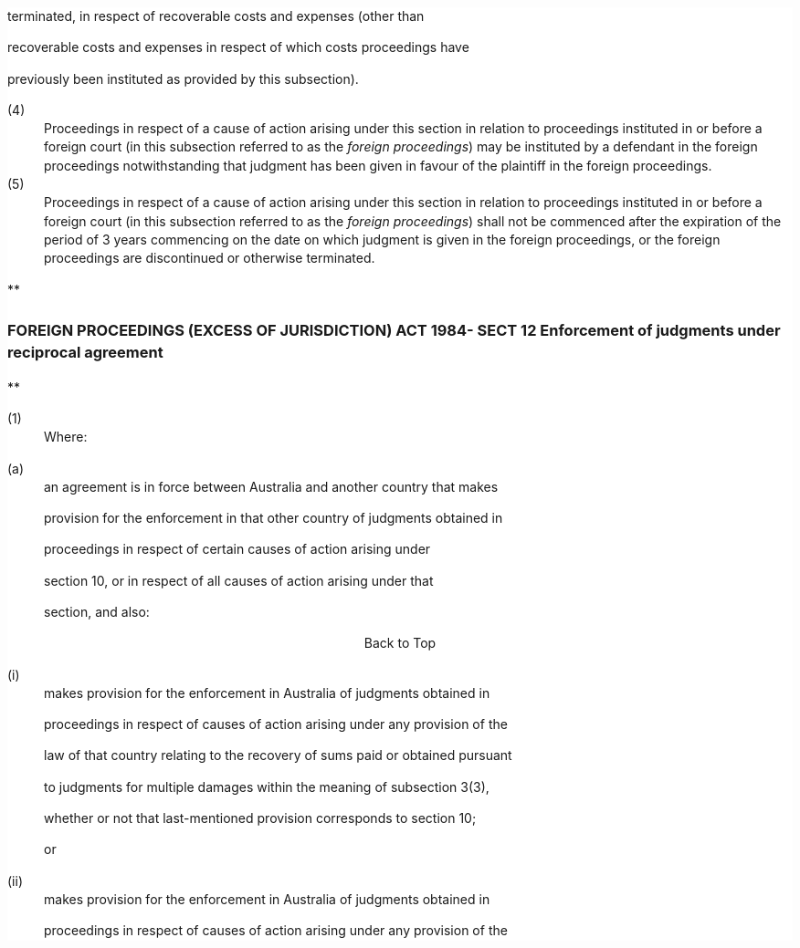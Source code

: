 terminated, in respect of recoverable costs and expenses (other than

recoverable costs and expenses in respect of which costs proceedings have

previously been instituted as provided by this subsection).</dd> <dt>(4)</dt><dd>Proceedings in respect of a cause of action arising under this section in relation to proceedings instituted in or before a foreign court (in this subsection referred to as the _foreign proceedings_) may be instituted by a defendant in the foreign proceedings notwithstanding that judgment has been given in favour of the plaintiff in the foreign proceedings.</dd> <dt>(5)</dt><dd>Proceedings in respect of a cause of action arising under this section in relation to proceedings instituted in or before a foreign court (in this subsection referred to as the _foreign proceedings_) shall not be commenced after the expiration of the period of 3 years commencing on the date on which judgment is given in the foreign proceedings, or the foreign proceedings are discontinued or otherwise terminated. </dd> </dl></dl>

**

###  FOREIGN PROCEEDINGS (EXCESS OF JURISDICTION) ACT 1984- SECT 12  Enforcement of judgments under reciprocal agreement 
**

 <dl compact=""><dl compact="">

<dt>(1)</dt><dd>Where:

</dd> </dl></dl>

<dl compact=""><dl compact=""><dl compact="">

<dt>(a)</dt><dd>an agreement is in force between Australia and another country that makes

provision for the enforcement in that other country of judgments obtained in

proceedings in respect of certain causes of action arising under

section&#160;10, or in respect of all causes of action arising under that

section, and also:

</dd>

</dl></dl></dl>

<center>Back to Top</center>

<dl compact=""><dl compact=""><dl compact=""><dl compact="">

<dt>(i)</dt><dd>makes provision for the enforcement in Australia of judgments obtained in

proceedings in respect of causes of action arising under any provision of the

law of that country relating to the recovery of sums paid or obtained pursuant

to judgments for multiple damages within the meaning of subsection 3(3),

whether or not that last-mentioned provision corresponds to section&#160;10;

or</dd>

<dt>(ii)</dt><dd>makes provision for the enforcement in Australia of judgments obtained in

proceedings in respect of causes of action arising under any provision of the
